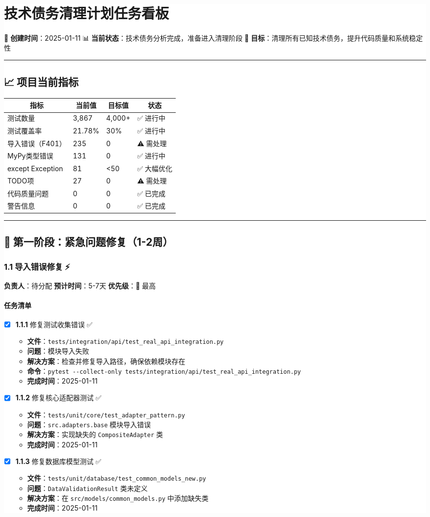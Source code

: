 # 技术债务清理计划任务看板

📅 **创建时间**：2025-01-11
📊 **当前状态**：技术债务分析完成，准备进入清理阶段
🎯 **目标**：清理所有已知技术债务，提升代码质量和系统稳定性

---

## 📈 项目当前指标

| 指标 | 当前值 | 目标值 | 状态 |
|------|--------|--------|------|
| 测试数量 | 3,867 | 4,000+ | ✅ 进行中 |
| 测试覆盖率 | 21.78% | 30% | ✅ 进行中 |
| 导入错误（F401） | 235 | 0 | ⚠️ 需处理 |
| MyPy类型错误 | 131 | 0 | ✅ 进行中 |
| except Exception | 81 | <50 | ✅ 大幅优化 |
| TODO项 | 27 | 0 | ⚠️ 需处理 |
| 代码质量问题 | 0 | 0 | ✅ 已完成 |
| 警告信息 | 0 | 0 | ✅ 已完成 |

---

## 🚨 第一阶段：紧急问题修复（1-2周）

### 1.1 导入错误修复 ⚡
**负责人**：待分配
**预计时间**：5-7天
**优先级**：🔴 最高

#### 任务清单
- [x] **1.1.1** 修复测试收集错误 ✅
  - **文件**：`tests/integration/api/test_real_api_integration.py`
  - **问题**：模块导入失败
  - **解决方案**：检查并修复导入路径，确保依赖模块存在
  - **命令**：`pytest --collect-only tests/integration/api/test_real_api_integration.py`
  - **完成时间**：2025-01-11

- [x] **1.1.2** 修复核心适配器测试 ✅
  - **文件**：`tests/unit/core/test_adapter_pattern.py`
  - **问题**：`src.adapters.base` 模块导入错误
  - **解决方案**：实现缺失的 `CompositeAdapter` 类
  - **完成时间**：2025-01-11

- [x] **1.1.3** 修复数据库模型测试 ✅
  - **文件**：`tests/unit/database/test_common_models_new.py`
  - **问题**：`DataValidationResult` 类未定义
  - **解决方案**：在 `src/models/common_models.py` 中添加缺失类
  - **完成时间**：2025-01-11
